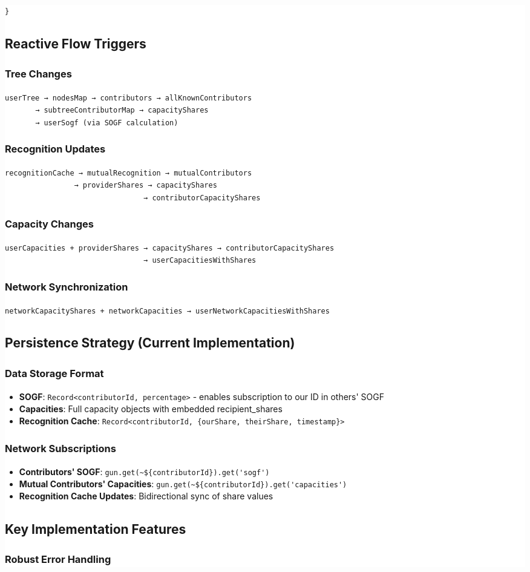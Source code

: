 ```typescript
}
```

## Reactive Flow Triggers

### Tree Changes

```
userTree → nodesMap → contributors → allKnownContributors
       → subtreeContributorMap → capacityShares
       → userSogf (via SOGF calculation)
```

### Recognition Updates

```
recognitionCache → mutualRecognition → mutualContributors
                → providerShares → capacityShares
                                → contributorCapacityShares
```

### Capacity Changes

```
userCapacities + providerShares → capacityShares → contributorCapacityShares
                                → userCapacitiesWithShares
```

### Network Synchronization

```
networkCapacityShares + networkCapacities → userNetworkCapacitiesWithShares
```

## Persistence Strategy (Current Implementation)

### Data Storage Format

- **SOGF**: `Record<contributorId, percentage>` - enables subscription to our ID in others' SOGF
- **Capacities**: Full capacity objects with embedded recipient_shares
- **Recognition Cache**: `Record<contributorId, {ourShare, theirShare, timestamp}>`

### Network Subscriptions

- **Contributors' SOGF**: `gun.get(~${contributorId}).get('sogf')`
- **Mutual Contributors' Capacities**: `gun.get(~${contributorId}).get('capacities')`
- **Recognition Cache Updates**: Bidirectional sync of share values

## Key Implementation Features

### Robust Error Handling
